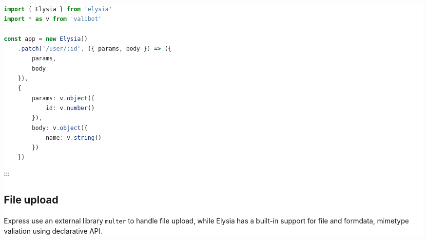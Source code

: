 ```ts twoslash [Elysia Valibot]
import { Elysia } from 'elysia'
import * as v from 'valibot'

const app = new Elysia()
	.patch('/user/:id', ({ params, body }) => ({
		params,
		body
	}),
	{
		params: v.object({
			id: v.number()
		}),
		body: v.object({
			name: v.string()
		})
	})
```

:::
</template>

<template v-slot:right-content>

> Elysia use TypeBox for validation, and coerce type automatically. While supporting various validation library like Zod, Valibot with the same syntax as well.

</template>

</Compare>

## File upload
Express use an external library `multer` to handle file upload, while Elysia has a built-in support for file and formdata, mimetype valiation using declarative API.

<Compare>

<template v-slot:left>

::: code-group

```ts [Express]
import express from 'express'
import multer from 'multer'
import { fileTypeFromFile } from 'file-type'
import path from 'path'

const app = express()
const upload = multer({ dest: 'uploads/' })

app.post('/upload', upload.single('image'), async (req, res) => {
	const file = req.file

	if (!file)
		return res
			.status(422)
			.send('No file uploaded')

	const type = await fileTypeFromFile(file.path)
	if (!type || !type.mime.startsWith('image/'))
		return res
			.status(422)
			.send('File is not a valid image')

	const filePath = path.resolve(file.path)
	res.sendFile(filePath)
})
```